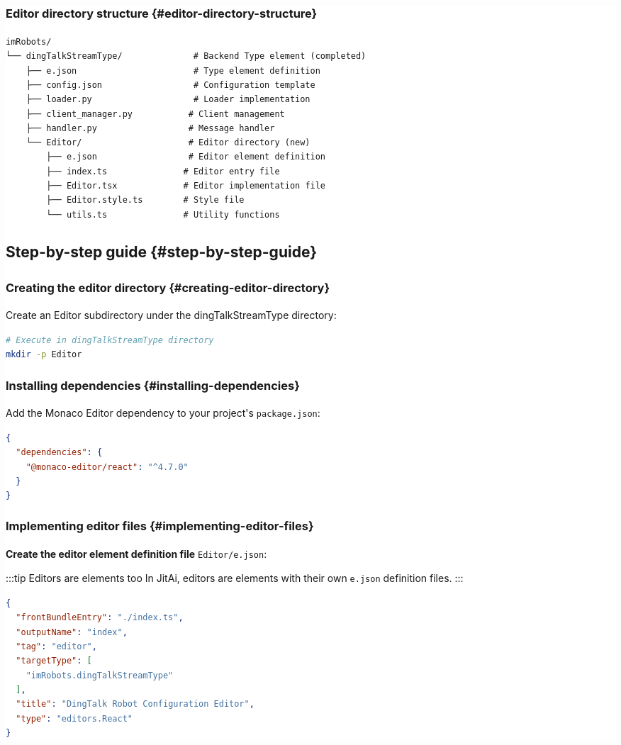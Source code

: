 ### Editor directory structure {#editor-directory-structure}
```shell title="Add Editor subdirectory under dingTalkStreamType"
imRobots/
└── dingTalkStreamType/              # Backend Type element (completed)
    ├── e.json                       # Type element definition
    ├── config.json                  # Configuration template
    ├── loader.py                    # Loader implementation
    ├── client_manager.py           # Client management
    ├── handler.py                  # Message handler
    └── Editor/                     # Editor directory (new)
        ├── e.json                  # Editor element definition
        ├── index.ts               # Editor entry file
        ├── Editor.tsx             # Editor implementation file
        ├── Editor.style.ts        # Style file
        └── utils.ts               # Utility functions
```

## Step-by-step guide {#step-by-step-guide}
### Creating the editor directory {#creating-editor-directory}
Create an Editor subdirectory under the dingTalkStreamType directory:

```bash
# Execute in dingTalkStreamType directory
mkdir -p Editor
```

### Installing dependencies {#installing-dependencies}
Add the Monaco Editor dependency to your project's `package.json`:

```json title="package.json"
{
  "dependencies": {
    "@monaco-editor/react": "^4.7.0"
  }
}
```

### Implementing editor files {#implementing-editor-files}
<Tabs>
  <TabItem value="config" label="Element Definition File">

**Create the editor element definition file** `Editor/e.json`:

:::tip Editors are elements too
In JitAi, editors are elements with their own `e.json` definition files.
:::

```json title="Editor/e.json"
{
  "frontBundleEntry": "./index.ts",
  "outputName": "index",
  "tag": "editor",
  "targetType": [
    "imRobots.dingTalkStreamType"
  ],
  "title": "DingTalk Robot Configuration Editor",
  "type": "editors.React"
}
```
